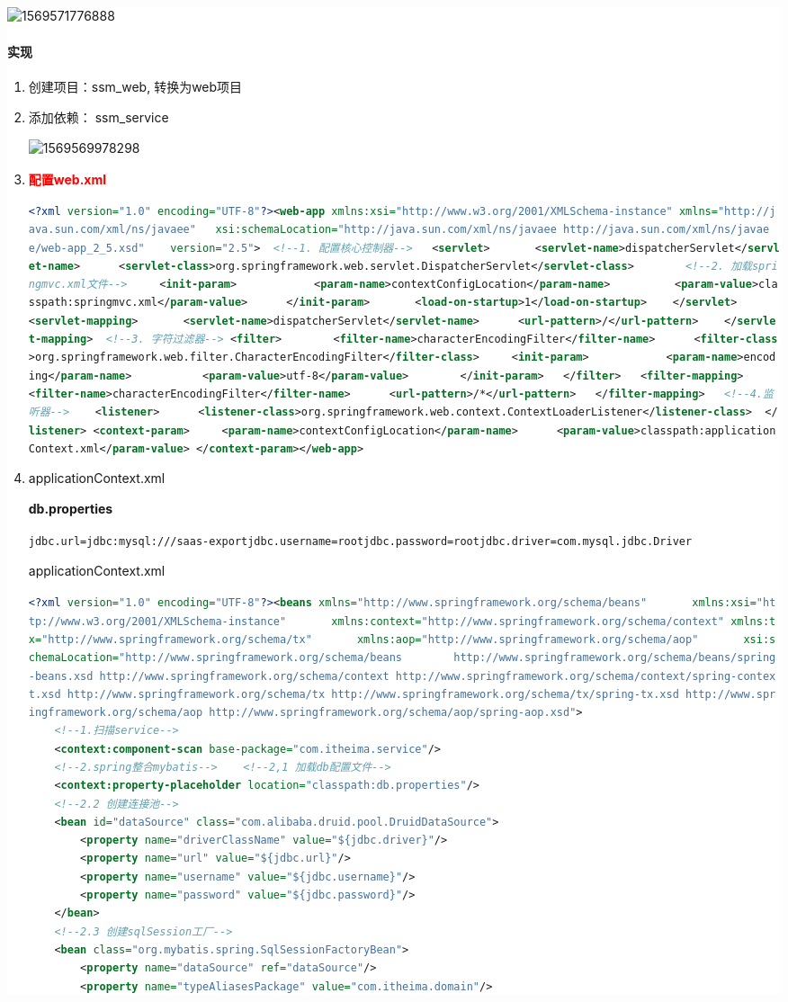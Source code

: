 ![1569571776888](maven高级.assets/1569571776888.png)



#### 实现

1. 创建项目：ssm_web, 转换为web项目

2. 添加依赖： ssm_service

   ![1569569978298](maven高级.assets/1569569978298.png)

3. <font color=red><b>配置web.xml</b></font>

   ```xml
   <?xml version="1.0" encoding="UTF-8"?><web-app xmlns:xsi="http://www.w3.org/2001/XMLSchema-instance"	xmlns="http://java.sun.com/xml/ns/javaee"	xsi:schemaLocation="http://java.sun.com/xml/ns/javaee http://java.sun.com/xml/ns/javaee/web-app_2_5.xsd"	version="2.5">	<!--1. 配置核心控制器-->	<servlet>		<servlet-name>dispatcherServlet</servlet-name>		<servlet-class>org.springframework.web.servlet.DispatcherServlet</servlet-class>		<!--2. 加载springmvc.xml文件-->		<init-param>			<param-name>contextConfigLocation</param-name>			<param-value>classpath:springmvc.xml</param-value>		</init-param>		<load-on-startup>1</load-on-startup>	</servlet>		<servlet-mapping>		<servlet-name>dispatcherServlet</servlet-name>		<url-pattern>/</url-pattern>	</servlet-mapping>	<!--3. 字符过滤器-->	<filter>		<filter-name>characterEncodingFilter</filter-name>		<filter-class>org.springframework.web.filter.CharacterEncodingFilter</filter-class>		<init-param>			<param-name>encoding</param-name>			<param-value>utf-8</param-value>		</init-param>	</filter>	<filter-mapping>		<filter-name>characterEncodingFilter</filter-name>		<url-pattern>/*</url-pattern>	</filter-mapping>	<!--4.监听器-->	<listener>		<listener-class>org.springframework.web.context.ContextLoaderListener</listener-class>	</listener>	<context-param>		<param-name>contextConfigLocation</param-name>		<param-value>classpath:applicationContext.xml</param-value>	</context-param></web-app>
   ```

4. applicationContext.xml

   **db.properties**

   ```properties
   jdbc.url=jdbc:mysql:///saas-exportjdbc.username=rootjdbc.password=rootjdbc.driver=com.mysql.jdbc.Driver
   ```

   applicationContext.xml

   ```xml
   <?xml version="1.0" encoding="UTF-8"?><beans xmlns="http://www.springframework.org/schema/beans"       xmlns:xsi="http://www.w3.org/2001/XMLSchema-instance"       xmlns:context="http://www.springframework.org/schema/context" xmlns:tx="http://www.springframework.org/schema/tx"       xmlns:aop="http://www.springframework.org/schema/aop"       xsi:schemaLocation="http://www.springframework.org/schema/beans        http://www.springframework.org/schema/beans/spring-beans.xsd http://www.springframework.org/schema/context http://www.springframework.org/schema/context/spring-context.xsd http://www.springframework.org/schema/tx http://www.springframework.org/schema/tx/spring-tx.xsd http://www.springframework.org/schema/aop http://www.springframework.org/schema/aop/spring-aop.xsd">   
       <!--1.扫描service-->    
       <context:component-scan base-package="com.itheima.service"/>    
       <!--2.spring整合mybatis-->    <!--2,1 加载db配置文件-->    
       <context:property-placeholder location="classpath:db.properties"/>    
       <!--2.2 创建连接池-->    
       <bean id="dataSource" class="com.alibaba.druid.pool.DruidDataSource">       
           <property name="driverClassName" value="${jdbc.driver}"/>        
           <property name="url" value="${jdbc.url}"/>        
           <property name="username" value="${jdbc.username}"/>        
           <property name="password" value="${jdbc.password}"/>    
       </bean>   
       <!--2.3 创建sqlSession工厂-->    
       <bean class="org.mybatis.spring.SqlSessionFactoryBean">        
           <property name="dataSource" ref="dataSource"/>        
           <property name="typeAliasesPackage" value="com.itheima.domain"/>   
   ```